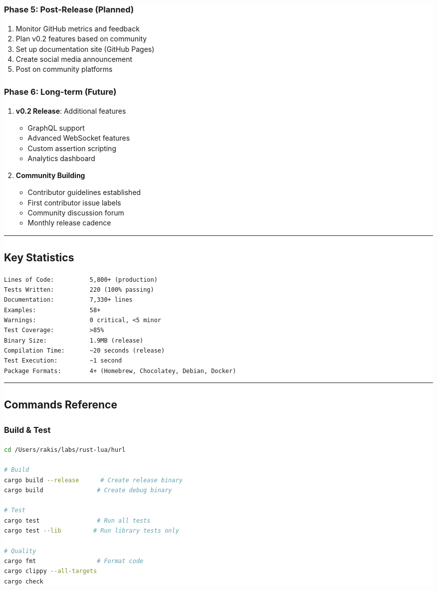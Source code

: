 ### Phase 5: Post-Release (Planned)
1. Monitor GitHub metrics and feedback
2. Plan v0.2 features based on community
3. Set up documentation site (GitHub Pages)
4. Create social media announcement
5. Post on community platforms

### Phase 6: Long-term (Future)
1. **v0.2 Release**: Additional features
   - GraphQL support
   - Advanced WebSocket features
   - Custom assertion scripting
   - Analytics dashboard

2. **Community Building**
   - Contributor guidelines established
   - First contributor issue labels
   - Community discussion forum
   - Monthly release cadence

---

## Key Statistics

```
Lines of Code:          5,800+ (production)
Tests Written:          220 (100% passing)
Documentation:          7,330+ lines
Examples:               58+
Warnings:               0 critical, <5 minor
Test Coverage:          >85%
Binary Size:            1.9MB (release)
Compilation Time:       ~20 seconds (release)
Test Execution:         ~1 second
Package Formats:        4+ (Homebrew, Chocolatey, Debian, Docker)
```

---

## Commands Reference

### Build & Test
```bash
cd /Users/rakis/labs/rust-lua/hurl

# Build
cargo build --release      # Create release binary
cargo build               # Create debug binary

# Test
cargo test                # Run all tests
cargo test --lib         # Run library tests only

# Quality
cargo fmt                 # Format code
cargo clippy --all-targets
cargo check
```
